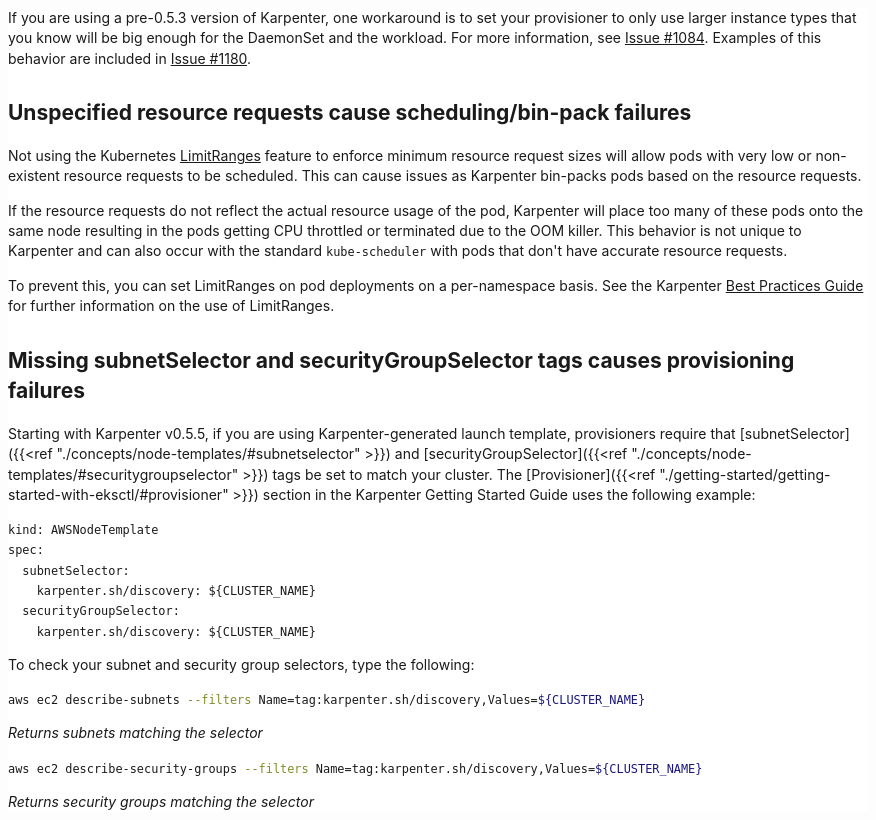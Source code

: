 If you are using a pre-0.5.3 version of Karpenter, one workaround is to set your provisioner to only use larger instance types that you know will be big enough for the DaemonSet and the workload.
For more information, see [Issue #1084](https://github.com/aws/karpenter/issues/1084).
Examples of this behavior are included in [Issue #1180](https://github.com/aws/karpenter/issues/1180).

## Unspecified resource requests cause scheduling/bin-pack failures

Not using the Kubernetes [LimitRanges](https://kubernetes.io/docs/concepts/policy/limit-range/) feature to enforce minimum resource request sizes will allow pods with very low or non-existent resource requests to be scheduled.
This can cause issues as Karpenter bin-packs pods based on the resource requests.

If the resource requests do not reflect the actual resource usage of the pod, Karpenter will place too many of these pods onto the same node resulting in the pods getting CPU throttled or terminated due to the OOM killer.
This behavior is not unique to Karpenter and can also occur with the standard `kube-scheduler` with pods that don't have accurate resource requests.

To prevent this, you can set LimitRanges on pod deployments on a per-namespace basis.
See the Karpenter [Best Practices Guide](https://aws.github.io/aws-eks-best-practices/karpenter/#use-limitranges-to-configure-defaults-for-resource-requests-and-limits) for further information on the use of LimitRanges.

## Missing subnetSelector and securityGroupSelector tags causes provisioning failures

Starting with Karpenter v0.5.5, if you are using Karpenter-generated launch template, provisioners require that [subnetSelector]({{<ref "./concepts/node-templates/#subnetselector" >}}) and [securityGroupSelector]({{<ref "./concepts/node-templates/#securitygroupselector" >}}) tags be set to match your cluster.
The [Provisioner]({{<ref "./getting-started/getting-started-with-eksctl/#provisioner" >}}) section in the Karpenter Getting Started Guide uses the following example:

```text
kind: AWSNodeTemplate
spec:
  subnetSelector:
    karpenter.sh/discovery: ${CLUSTER_NAME}
  securityGroupSelector:
    karpenter.sh/discovery: ${CLUSTER_NAME}
```
To check your subnet and security group selectors, type the following:

```bash
aws ec2 describe-subnets --filters Name=tag:karpenter.sh/discovery,Values=${CLUSTER_NAME}
```
*Returns subnets matching the selector*

```bash
aws ec2 describe-security-groups --filters Name=tag:karpenter.sh/discovery,Values=${CLUSTER_NAME}
```
*Returns security groups matching the selector*
